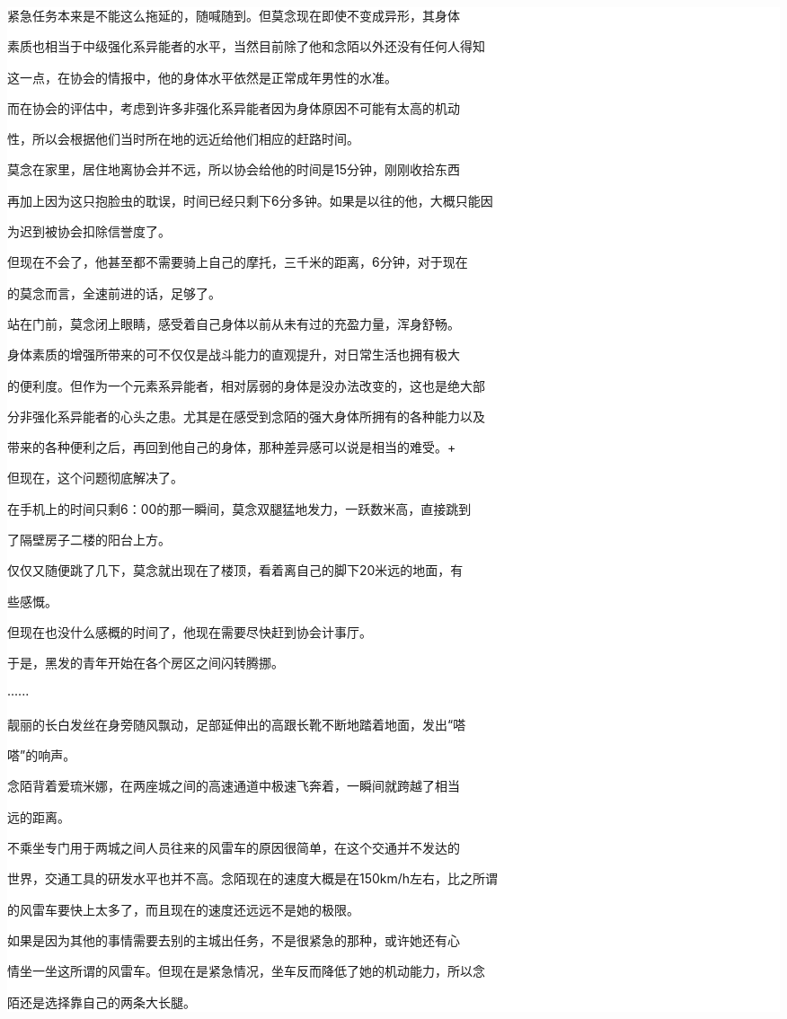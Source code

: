 紧急任务本来是不能这么拖延的，随喊随到。但莫念现在即使不变成异形，其身体

素质也相当于中级强化系异能者的水平，当然目前除了他和念陌以外还没有任何人得知

这一点，在协会的情报中，他的身体水平依然是正常成年男性的水准。

而在协会的评估中，考虑到许多非强化系异能者因为身体原因不可能有太高的机动

性，所以会根据他们当时所在地的远近给他们相应的赶路时间。

莫念在家里，居住地离协会并不远，所以协会给他的时间是15分钟，刚刚收拾东西

再加上因为这只抱脸虫的耽误，时间已经只剩下6分多钟。如果是以往的他，大概只能因

为迟到被协会扣除信誉度了。

但现在不会了，他甚至都不需要骑上自己的摩托，三千米的距离，6分钟，对于现在

的莫念而言，全速前进的话，足够了。

站在门前，莫念闭上眼睛，感受着自己身体以前从未有过的充盈力量，浑身舒畅。

身体素质的增强所带来的可不仅仅是战斗能力的直观提升，对日常生活也拥有极大

的便利度。但作为一个元素系异能者，相对孱弱的身体是没办法改变的，这也是绝大部

分非强化系异能者的心头之患。尤其是在感受到念陌的强大身体所拥有的各种能力以及

带来的各种便利之后，再回到他自己的身体，那种差异感可以说是相当的难受。+

但现在，这个问题彻底解决了。

在手机上的时间只剩6：00的那一瞬间，莫念双腿猛地发力，一跃数米高，直接跳到

了隔壁房子二楼的阳台上方。

仅仅又随便跳了几下，莫念就出现在了楼顶，看着离自己的脚下20米远的地面，有

些感慨。

但现在也没什么感概的时间了，他现在需要尽快赶到协会计事厅。

于是，黑发的青年开始在各个房区之间闪转腾挪。

······

靓丽的长白发丝在身旁随风飘动，足部延伸出的高跟长靴不断地踏着地面，发出“嗒

嗒”的响声。

念陌背着爱琉米娜，在两座城之间的高速通道中极速飞奔着，一瞬间就跨越了相当

远的距离。

不乘坐专门用于两城之间人员往来的风雷车的原因很简单，在这个交通并不发达的

世界，交通工具的研发水平也并不高。念陌现在的速度大概是在150km/h左右，比之所谓

的风雷车要快上太多了，而且现在的速度还远远不是她的极限。

如果是因为其他的事情需要去别的主城出任务，不是很紧急的那种，或许她还有心

情坐一坐这所谓的风雷车。但现在是紧急情况，坐车反而降低了她的机动能力，所以念

陌还是选择靠自己的两条大长腿。
